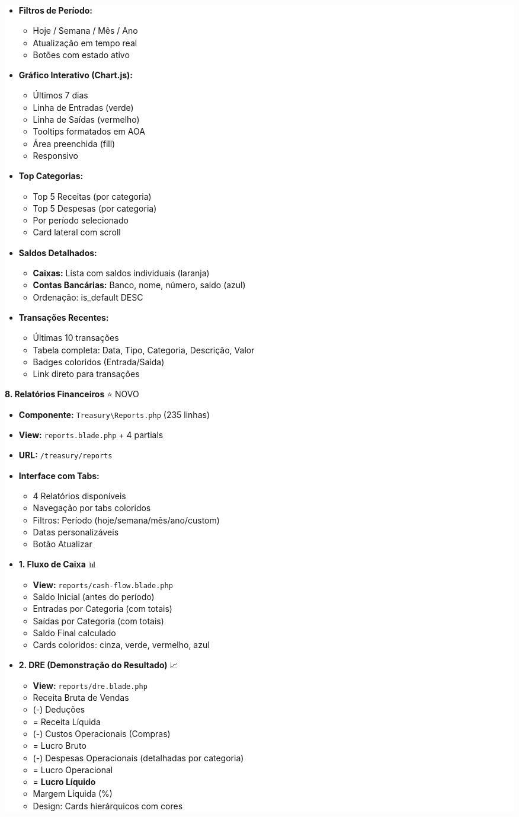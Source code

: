 - **Filtros de Período:**
  - Hoje / Semana / Mês / Ano
  - Atualização em tempo real
  - Botões com estado ativo

- **Gráfico Interativo (Chart.js):**
  - Últimos 7 dias
  - Linha de Entradas (verde)
  - Linha de Saídas (vermelho)
  - Tooltips formatados em AOA
  - Área preenchida (fill)
  - Responsivo

- **Top Categorias:**
  - Top 5 Receitas (por categoria)
  - Top 5 Despesas (por categoria)
  - Por período selecionado
  - Card lateral com scroll

- **Saldos Detalhados:**
  - **Caixas:** Lista com saldos individuais (laranja)
  - **Contas Bancárias:** Banco, nome, número, saldo (azul)
  - Ordenação: is_default DESC

- **Transações Recentes:**
  - Últimas 10 transações
  - Tabela completa: Data, Tipo, Categoria, Descrição, Valor
  - Badges coloridos (Entrada/Saída)
  - Link direto para transações

**8. Relatórios Financeiros** ⭐ NOVO
- **Componente:** `Treasury\Reports.php` (235 linhas)
- **View:** `reports.blade.php` + 4 partials
- **URL:** `/treasury/reports`

- **Interface com Tabs:**
  - 4 Relatórios disponíveis
  - Navegação por tabs coloridos
  - Filtros: Período (hoje/semana/mês/ano/custom)
  - Datas personalizáveis
  - Botão Atualizar

- **1. Fluxo de Caixa** 📊
  - **View:** `reports/cash-flow.blade.php`
  - Saldo Inicial (antes do período)
  - Entradas por Categoria (com totais)
  - Saídas por Categoria (com totais)
  - Saldo Final calculado
  - Cards coloridos: cinza, verde, vermelho, azul

- **2. DRE (Demonstração do Resultado)** 📈
  - **View:** `reports/dre.blade.php`
  - Receita Bruta de Vendas
  - (-) Deduções
  - = Receita Líquida
  - (-) Custos Operacionais (Compras)
  - = Lucro Bruto
  - (-) Despesas Operacionais (detalhadas por categoria)
  - = Lucro Operacional
  - = **Lucro Líquido**
  - Margem Líquida (%)
  - Design: Cards hierárquicos com cores
